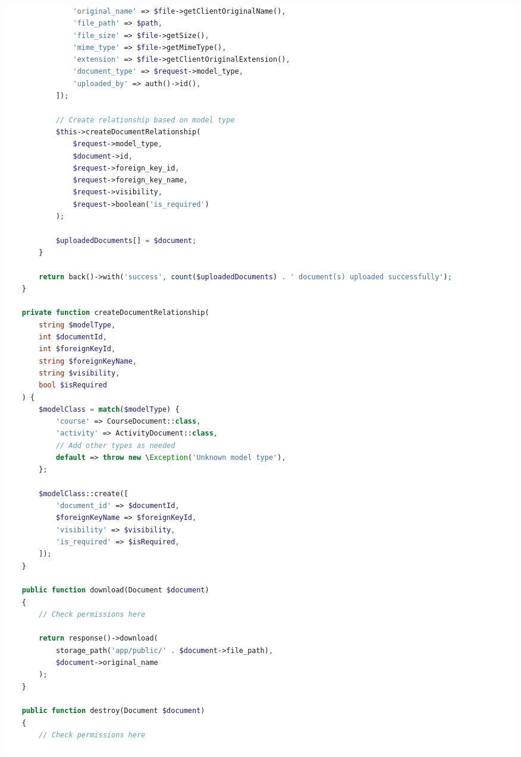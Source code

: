 ```php
                'original_name' => $file->getClientOriginalName(),
                'file_path' => $path,
                'file_size' => $file->getSize(),
                'mime_type' => $file->getMimeType(),
                'extension' => $file->getClientOriginalExtension(),
                'document_type' => $request->model_type,
                'uploaded_by' => auth()->id(),
            ]);

            // Create relationship based on model type
            $this->createDocumentRelationship(
                $request->model_type,
                $document->id,
                $request->foreign_key_id,
                $request->foreign_key_name,
                $request->visibility,
                $request->boolean('is_required')
            );

            $uploadedDocuments[] = $document;
        }

        return back()->with('success', count($uploadedDocuments) . ' document(s) uploaded successfully');
    }

    private function createDocumentRelationship(
        string $modelType,
        int $documentId,
        int $foreignKeyId,
        string $foreignKeyName,
        string $visibility,
        bool $isRequired
    ) {
        $modelClass = match($modelType) {
            'course' => CourseDocument::class,
            'activity' => ActivityDocument::class,
            // Add other types as needed
            default => throw new \Exception('Unknown model type'),
        };

        $modelClass::create([
            'document_id' => $documentId,
            $foreignKeyName => $foreignKeyId,
            'visibility' => $visibility,
            'is_required' => $isRequired,
        ]);
    }

    public function download(Document $document)
    {
        // Check permissions here
        
        return response()->download(
            storage_path('app/public/' . $document->file_path),
            $document->original_name
        );
    }

    public function destroy(Document $document)
    {
        // Check permissions here
        
```